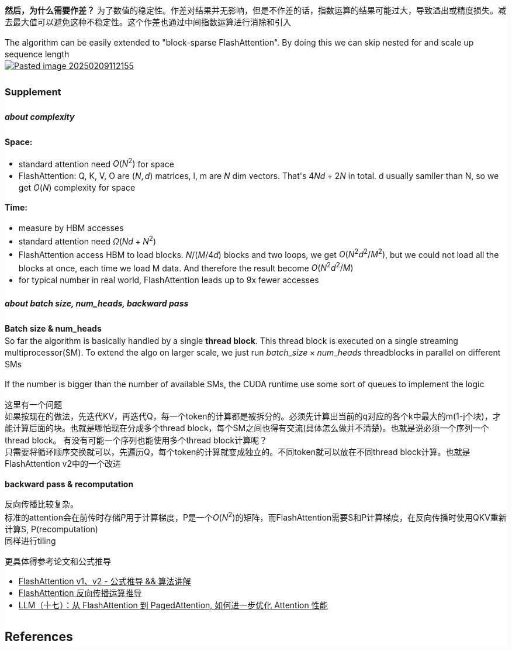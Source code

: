 **然后，为什么需要作差？** 为了数值的稳定性。作差对结果并无影响，但是不作差的话，指数运算的结果可能过大，导致溢出或精度损失。减去最大值可以避免这种不稳定性。这个作差也通过中间指数运算进行消除和引入      

The algorithm can be easily extended to "block-sparse FlashAttention". By doing this we can skip nested for and scale up sequence length  
[![Pasted image 20250209112155](https://raw.githubusercontent.com/Emisaber/pic_obsidian/main/Pasted%20image%2020250209112155.png)](https://gordicaleksa.medium.com/eli5-flash-attention-5c44017022ad)  


### Supplement

##### about complexity

**Space:**  
- standard attention need $O(N^2)$ for space  
- FlashAttention: Q, K, V, O are $(N, d)$ matrices, l, m are $N$ dim vectors. That's $4Nd + 2N$ in total. d usually samller than N, so we get $O(N)$ complexity for space

**Time:**  
- measure by HBM accesses
- standard attention need $\Omega(Nd + N^2)$ 
- FlashAttention access HBM to load blocks. $N/(M/4d)$ blocks and two loops, we get $O(N^2d^2/M^2)$, but we could not load all the blocks at once, each time we load M data. And therefore the result become $O(N^2d^2/M)$  
- for typical number in real world, FlashAttention leads up to 9x fewer accesses

##### about batch size, num_heads, backward pass

**Batch size & num_heads**    
So far the algorithm is basically handled by a single **thread block**. This thread block is executed on a single streaming multiprocessor(SM). To extend the algo on larger scale, we just run $batch\_size \times num\_heads$ threadblocks in parallel on different SMs   

If the number is bigger than the number of available SMs, the CUDA runtime use some sort of queues to implement the logic    

这里有一个问题   
如果按现在的做法，先迭代KV，再迭代Q，每一个token的计算都是被拆分的。必须先计算出当前的q对应的各个k中最大的m(1-j个块)，才能计算后面的块。也就是哪怕现在分成多个thread block，每个SM之间也得有交流(具体怎么做并不清楚)。也就是说必须一个序列一个thread block。
有没有可能一个序列也能使用多个thread block计算呢？  
只需要将循环顺序交换就可以，先遍历Q，每个token的计算就变成独立的。不同token就可以放在不同thread block计算。也就是FlashAttention v2中的一个改进   

**backward pass & recomputation**    

反向传播比较复杂。  
标准的attention会在前传时存储$P$用于计算梯度，P是一个$O(N^2)$的矩阵，而FlashAttention需要S和P计算梯度，在反向传播时使用QKV重新计算S, P(recomputation)  
同样进行tiling  

更具体得参考论文和公式推导    
- [FlashAttention v1、v2 - 公式推导 && 算法讲解](https://zhuanlan.zhihu.com/p/680091531)   
- [FlashAttention 反向传播运算推导](https://zhuanlan.zhihu.com/p/631106302)   
- [LLM（十七）：从 FlashAttention 到 PagedAttention, 如何进一步优化 Attention 性能](https://zhuanlan.zhihu.com/p/638468472)

## References
